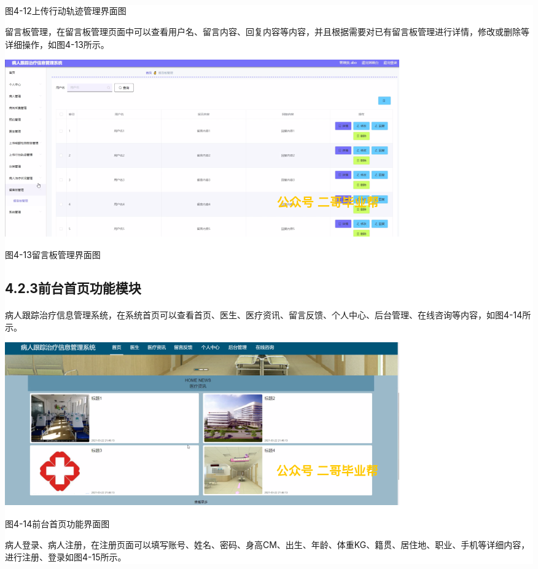 图4-12上传行动轨迹管理界面图

留言板管理，在留言板管理页面中可以查看用户名、留言内容、回复内容等内容，并且根据需要对已有留言板管理进行详情，修改或删除等详细操作，如图4-13所示。

![](/md/blog.024.png)

图4-13留言板管理界面图




## 4.2.3前台首页功能模块
病人跟踪治疗信息管理系统，在系统首页可以查看首页、医生、医疗资讯、留言反馈、个人中心、后台管理、在线咨询等内容，如图4-14所示。

![](/md/blog.025.png)

图4-14前台首页功能界面图



病人登录、病人注册，在注册页面可以填写账号、姓名、密码、身高CM、出生、年龄、体重KG、籍贯、居住地、职业、手机等详细内容，进行注册、登录如图4-15所示。
